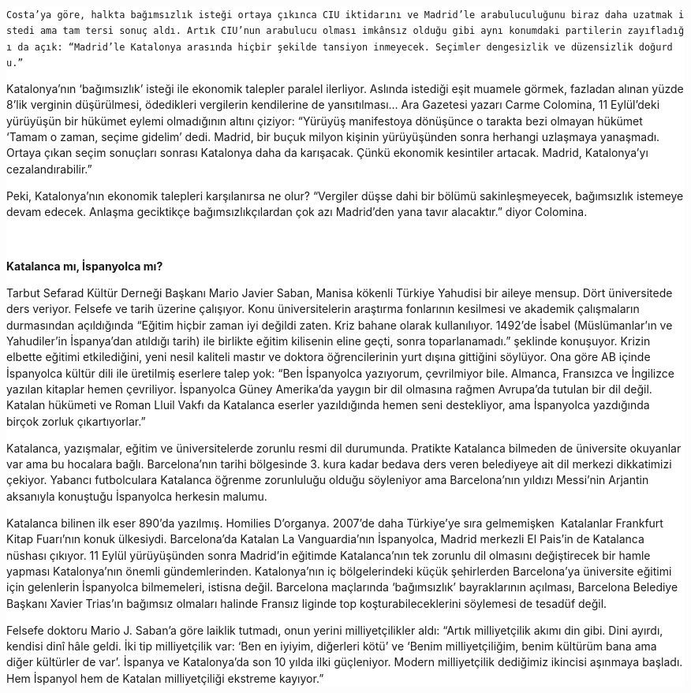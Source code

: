    Costa’ya göre, halkta bağımsızlık isteği ortaya çıkınca CIU iktidarını ve Madrid’le arabuluculuğunu biraz daha uzatmak istedi ama tam tersi sonuç aldı. Artık CIU’nun arabulucu olması imkânsız olduğu gibi aynı konumdaki partilerin zayıfladığı da açık: “Madrid’le Katalonya arasında hiçbir şekilde tansiyon inmeyecek. Seçimler dengesizlik ve düzensizlik doğurdu.”
   </p>
   <p>
    Katalonya’nın ‘bağımsızlık’ isteği ile ekonomik talepler paralel ilerliyor. Aslında istediği eşit muamele görmek, fazladan alınan yüzde 8’lik verginin düşürülmesi, ödedikleri vergilerin kendilerine de yansıtılması… Ara Gazetesi yazarı Carme Colomina, 11 Eylül’deki yürüyüşün bir hükümet eylemi olmadığının altını çiziyor: “Yürüyüş manifestoya dönüşünce o tarakta bezi olmayan hükümet ‘Tamam o zaman, seçime gidelim’ dedi. Madrid, bir buçuk milyon kişinin yürüyüşünden sonra herhangi uzlaşmaya yanaşmadı. Ortaya çıkan seçim sonuçları sonrası Katalonya daha da karışacak. Çünkü ekonomik kesintiler artacak. Madrid, Katalonya’yı cezalandırabilir.”
   </p>
   <p>
    Peki, Katalonya’nın ekonomik talepleri karşılanırsa ne olur? “Vergiler düşse dahi bir bölümü sakinleşmeyecek, bağımsızlık istemeye devam edecek. Anlaşma geciktikçe bağımsızlıkçılardan çok azı Madrid’den yana tavır alacaktır.” diyor Colomina.
   </p>
   <p>
    <img alt="" height="452" src="http://web.archive.org/web/20121213075208im_/http://medya.aksiyon.com.tr/aksiyon/2012/12/10/ispanya-harita.jpg"/>
   </p>
   <p>
    <strong>
     Katalanca mı, İspanyolca mı?
    </strong>
   </p>
   <p>
    Tarbut Sefarad Kültür Derneği Başkanı Mario Javier Saban, Manisa kökenli Türkiye Yahudisi bir aileye mensup. Dört üniversitede ders veriyor. Felsefe ve tarih üzerine çalışıyor. Konu üniversitelerin araştırma fonlarının kesilmesi ve akademik çalışmaların durmasından açıldığında “Eğitim hiçbir zaman iyi değildi zaten. Kriz bahane olarak kullanılıyor. 1492’de İsabel (Müslümanlar’ın ve Yahudiler’in İspanya’dan atıldığı tarih) ile birlikte eğitim kilisenin eline geçti, sonra toparlanamadı.” şeklinde konuşuyor. Krizin elbette eğitimi etkilediğini, yeni nesil kaliteli mastır ve doktora öğrencilerinin yurt dışına gittiğini söylüyor. Ona göre AB içinde İspanyolca kültür dili ile üretilmiş eserlere talep yok: “Ben İspanyolca yazıyorum, çevrilmiyor bile. Almanca, Fransızca ve İngilizce yazılan kitaplar hemen çevriliyor. İspanyolca Güney Amerika’da yaygın bir dil olmasına rağmen Avrupa’da tutulan bir dil değil. Katalan hükümeti ve Roman Lluil Vakfı da Katalanca eserler yazıldığında hemen seni destekliyor, ama İspanyolca yazdığında birçok zorluk çıkartıyorlar.”
   </p>
   <p>
    Katalanca, yazışmalar, eğitim ve üniversitelerde zorunlu resmi dil durumunda. Pratikte Katalanca bilmeden de üniversite okuyanlar var ama bu hocalara bağlı. Barcelona’nın tarihi bölgesinde 3. kura kadar bedava ders veren belediyeye ait dil merkezi dikkatimizi çekiyor. Yabancı futbolculara Katalanca öğrenme zorunluluğu olduğu söyleniyor ama Barcelona’nın yıldızı Messi’nin Arjantin aksanıyla konuştuğu İspanyolca herkesin malumu.
   </p>
   <p>
    Katalanca bilinen ilk eser 890’da yazılmış. Homilies D’organya. 2007’de daha Türkiye’ye sıra gelmemişken  Katalanlar Frankfurt Kitap Fuarı’nın konuk ülkesiydi. Barcelona’da Katalan La Vanguardia’nın İspanyolca, Madrid merkezli El Pais’in de Katalanca nüshası çıkıyor. 11 Eylül yürüyüşünden sonra Madrid’in eğitimde Katalanca’nın tek zorunlu dil olmasını değiştirecek bir hamle yapması Katalonya’nın önemli gündemlerinden. Katalonya’nın iç bölgelerindeki küçük şehirlerden Barcelona’ya üniversite eğitimi için gelenlerin İspanyolca bilmemeleri, istisna değil. Barcelona maçlarında ‘bağımsızlık’ bayraklarının açılması, Barcelona Belediye Başkanı Xavier Trias’ın bağımsız olmaları halinde Fransız liginde top koşturabileceklerini söylemesi de tesadüf değil.
   </p>
   <p>
    Felsefe doktoru Mario J. Saban’a göre laiklik tutmadı, onun yerini milliyetçilikler aldı: “Artık milliyetçilik akımı din gibi. Dini ayırdı, kendisi dinî hâle geldi. İki tip milliyetçilik var: ‘Ben en iyiyim, diğerleri kötü’ ve ‘Benim milliyetçiliğim, benim kültürüm bana ama diğer kültürler de var’. İspanya ve Katalonya’da son 10 yılda ilki güçleniyor. Modern milliyetçilik dediğimiz ikincisi aşınmaya başladı. Hem İspanyol hem de Katalan milliyetçiliği ekstreme kayıyor.”